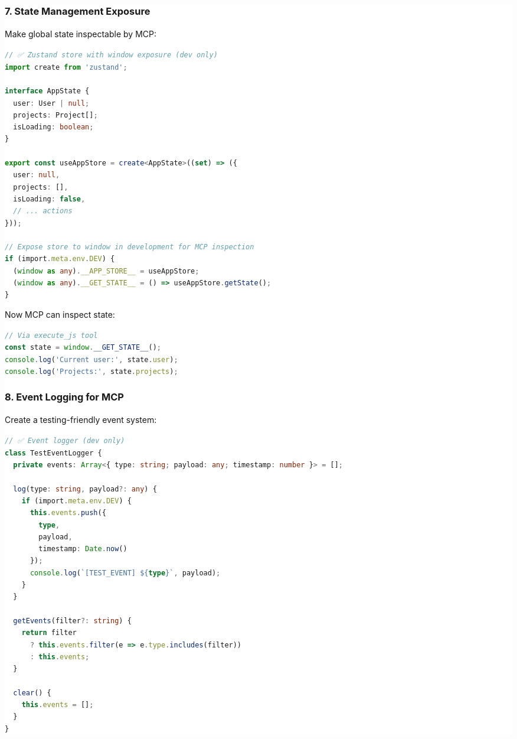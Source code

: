 ### 7. State Management Exposure

Make global state inspectable by MCP:

```typescript
// ✅ Zustand store with window exposure (dev only)
import create from 'zustand';

interface AppState {
  user: User | null;
  projects: Project[];
  isLoading: boolean;
}

export const useAppStore = create<AppState>((set) => ({
  user: null,
  projects: [],
  isLoading: false,
  // ... actions
}));

// Expose store to window in development for MCP inspection
if (import.meta.env.DEV) {
  (window as any).__APP_STORE__ = useAppStore;
  (window as any).__GET_STATE__ = () => useAppStore.getState();
}
```

Now MCP can inspect state:
```javascript
// Via execute_js tool
const state = window.__GET_STATE__();
console.log('Current user:', state.user);
console.log('Projects:', state.projects);
```

### 8. Event Logging for MCP

Create a testing-friendly event system:

```typescript
// ✅ Event logger (dev only)
class TestEventLogger {
  private events: Array<{ type: string; payload: any; timestamp: number }> = [];

  log(type: string, payload?: any) {
    if (import.meta.env.DEV) {
      this.events.push({
        type,
        payload,
        timestamp: Date.now()
      });
      console.log(`[TEST_EVENT] ${type}`, payload);
    }
  }

  getEvents(filter?: string) {
    return filter
      ? this.events.filter(e => e.type.includes(filter))
      : this.events;
  }

  clear() {
    this.events = [];
  }
}
```